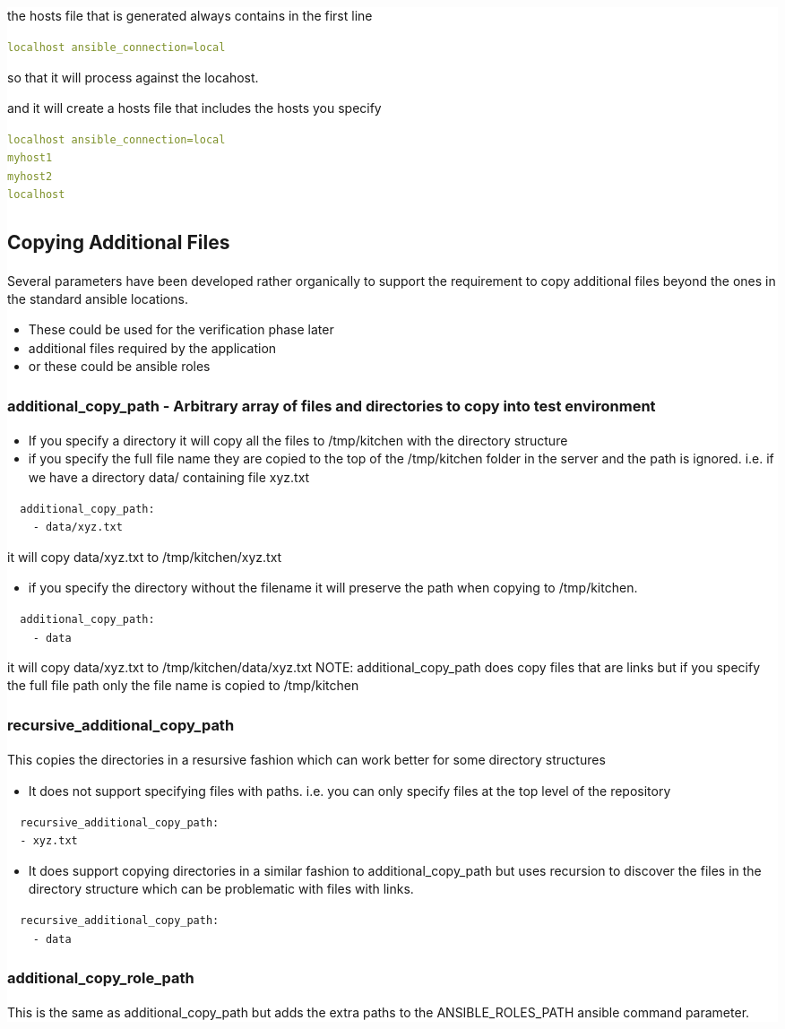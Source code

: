 the hosts file that is generated always contains in the first line

```yaml
localhost ansible_connection=local
```
so that it will process against the locahost.

and it will create a hosts file that includes the hosts you specify

```yaml
localhost ansible_connection=local
myhost1
myhost2
localhost
```


## Copying Additional Files

Several parameters have been developed rather organically to support the requirement to copy additional files beyond the ones in the standard ansible locations.
* These could be used for the verification phase later
* additional files required by the application
* or these could be ansible roles

### additional_copy_path  - Arbitrary array of files and directories to copy into test environment
* If you specify a directory it will copy all the files to /tmp/kitchen with the directory structure
* if you specify the full file name they are copied to the top of the /tmp/kitchen folder in the server and the path is ignored.
i.e. if we have a directory data/ containing file xyz.txt
```
  additional_copy_path:
    - data/xyz.txt
```
it will copy data/xyz.txt to /tmp/kitchen/xyz.txt
* if you specify the directory without the filename it will preserve the path when copying to /tmp/kitchen.
```
  additional_copy_path:
    - data
```
it will copy data/xyz.txt to /tmp/kitchen/data/xyz.txt
NOTE: additional_copy_path does copy files that are links but if you specify the full file path only the file name is copied to /tmp/kitchen

### recursive_additional_copy_path
This copies the directories in a resursive fashion which can work better for some directory structures
* It does not support specifying files with paths. i.e. you can only specify files at the top level of the repository
```
  recursive_additional_copy_path:
  - xyz.txt
```
* It does support copying directories in a similar fashion to additional_copy_path but uses recursion to discover the files in the directory structure which can be
problematic with files with links.
```
  recursive_additional_copy_path:
    - data
```
### additional_copy_role_path
This is the same as additional_copy_path but adds the extra paths to the ANSIBLE_ROLES_PATH ansible command parameter.

